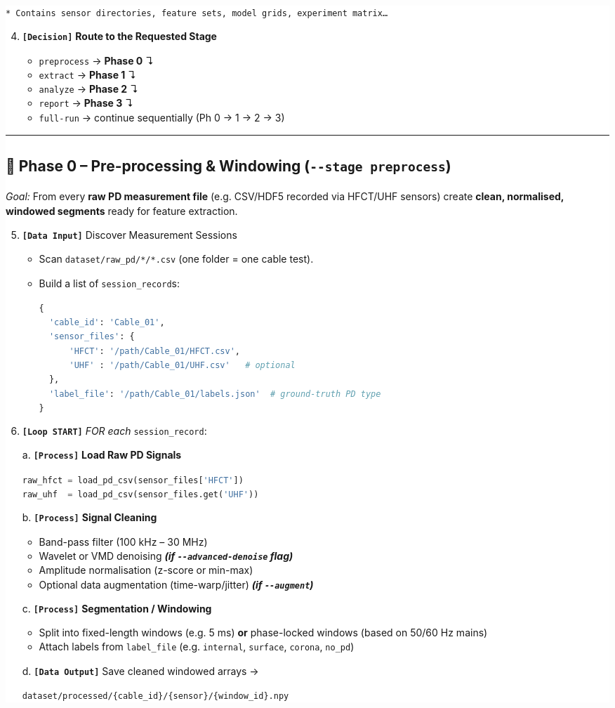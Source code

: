     * Contains sensor directories, feature sets, model grids, experiment matrix…
4. **`[Decision]`** **Route to the Requested Stage**

    * `preprocess` → **Phase 0** ↴
    * `extract`    → **Phase 1** ↴
    * `analyze`    → **Phase 2** ↴
    * `report`     → **Phase 3** ↴
    * `full-run`   → continue sequentially (Ph 0 → 1 → 2 → 3)

---

## 🔵 **Phase 0 – Pre-processing & Windowing** (`--stage preprocess`)

*Goal:* From every **raw PD measurement file** (e.g. CSV/HDF5 recorded via HFCT/UHF sensors) create **clean, normalised, windowed segments** ready for feature extraction.

5. **`[Data Input]`** Discover Measurement Sessions

    * Scan `dataset/raw_pd/*/*.csv` (one folder = one cable test).
    * Build a list of `session_record`s:

      ```python
      {
        'cable_id': 'Cable_01',
        'sensor_files': {
            'HFCT': '/path/Cable_01/HFCT.csv',
            'UHF' : '/path/Cable_01/UHF.csv'   # optional
        },
        'label_file': '/path/Cable_01/labels.json'  # ground-truth PD type
      }
      ```

6. **`[Loop START]`** *FOR each* `session_record`:

   a. **`[Process]`** **Load Raw PD Signals**

   ```python
   raw_hfct = load_pd_csv(sensor_files['HFCT'])
   raw_uhf  = load_pd_csv(sensor_files.get('UHF'))
   ```

   b. **`[Process]`** **Signal Cleaning**

    * Band-pass filter (100 kHz – 30 MHz)
    * Wavelet or VMD denoising ***(if `--advanced-denoise` flag)***
    * Amplitude normalisation (z-score or min-max)
    * Optional data augmentation (time-warp/jitter) ***(if `--augment`)***

   c. **`[Process]`** **Segmentation / Windowing**

    * Split into fixed-length windows (e.g. 5 ms) **or** phase-locked windows (based on 50/60 Hz mains)
    * Attach labels from `label_file` (e.g. `internal`, `surface`, `corona`, `no_pd`)

   d. **`[Data Output]`** Save cleaned windowed arrays →

   ```
   dataset/processed/{cable_id}/{sensor}/{window_id}.npy
   ```

